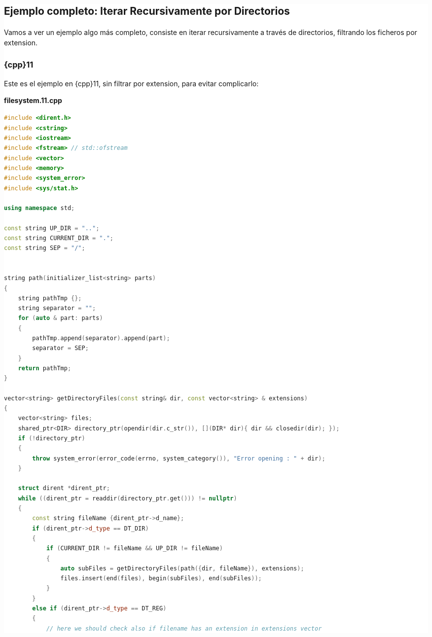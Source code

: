 ## Ejemplo completo: Iterar Recursivamente por Directorios

Vamos a ver un ejemplo algo más completo, consiste en iterar recursivamente a través de directorios, filtrando los ficheros por extension.

### {cpp}11

Este es el ejemplo en {cpp}11, sin filtrar por extension, para evitar complicarlo:

**filesystem.11.cpp**

```cpp
#include <dirent.h>
#include <cstring>
#include <iostream>
#include <fstream> // std::ofstream
#include <vector>
#include <memory>
#include <system_error>
#include <sys/stat.h>

using namespace std;

const string UP_DIR = "..";
const string CURRENT_DIR = ".";
const string SEP = "/";


string path(initializer_list<string> parts) 
{
    string pathTmp {};
    string separator = "";
    for (auto & part: parts) 
    {
        pathTmp.append(separator).append(part);
        separator = SEP;
    }
    return pathTmp;
}

vector<string> getDirectoryFiles(const string& dir, const vector<string> & extensions) 
{
    vector<string> files;
    shared_ptr<DIR> directory_ptr(opendir(dir.c_str()), [](DIR* dir){ dir && closedir(dir); });
    if (!directory_ptr) 
    {
        throw system_error(error_code(errno, system_category()), "Error opening : " + dir);
    }
 
    struct dirent *dirent_ptr;
    while ((dirent_ptr = readdir(directory_ptr.get())) != nullptr) 
    {
        const string fileName {dirent_ptr->d_name};
        if (dirent_ptr->d_type == DT_DIR) 
        {
            if (CURRENT_DIR != fileName && UP_DIR != fileName) 
            {
                auto subFiles = getDirectoryFiles(path({dir, fileName}), extensions);
                files.insert(end(files), begin(subFiles), end(subFiles));
            }
        } 
        else if (dirent_ptr->d_type == DT_REG) 
        {
            // here we should check also if filename has an extension in extensions vector
```